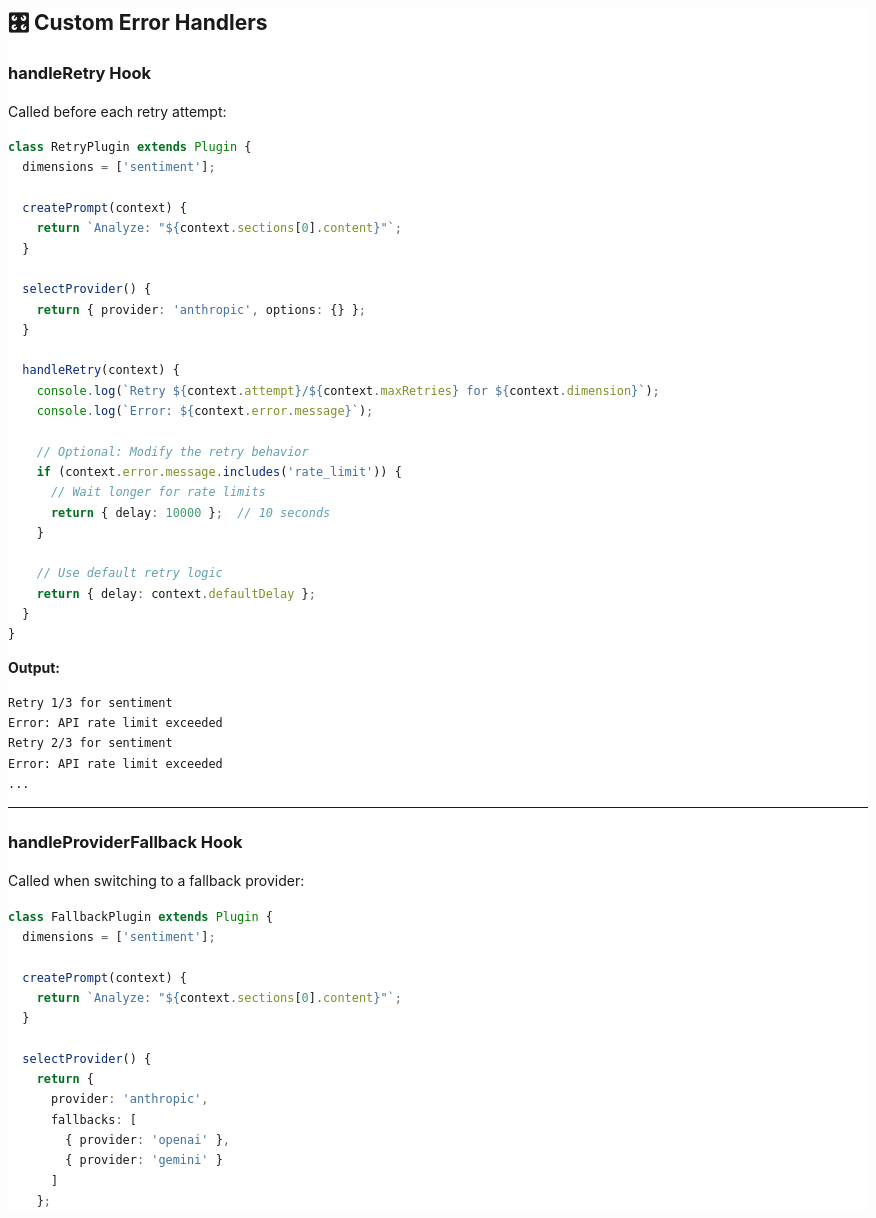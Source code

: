 
## 🎛️ Custom Error Handlers

### handleRetry Hook

Called before each retry attempt:

```typescript
class RetryPlugin extends Plugin {
  dimensions = ['sentiment'];
  
  createPrompt(context) {
    return `Analyze: "${context.sections[0].content}"`;
  }
  
  selectProvider() {
    return { provider: 'anthropic', options: {} };
  }
  
  handleRetry(context) {
    console.log(`Retry ${context.attempt}/${context.maxRetries} for ${context.dimension}`);
    console.log(`Error: ${context.error.message}`);
    
    // Optional: Modify the retry behavior
    if (context.error.message.includes('rate_limit')) {
      // Wait longer for rate limits
      return { delay: 10000 };  // 10 seconds
    }
    
    // Use default retry logic
    return { delay: context.defaultDelay };
  }
}
```

**Output:**
```
Retry 1/3 for sentiment
Error: API rate limit exceeded
Retry 2/3 for sentiment
Error: API rate limit exceeded
...
```

---

### handleProviderFallback Hook

Called when switching to a fallback provider:

```typescript
class FallbackPlugin extends Plugin {
  dimensions = ['sentiment'];
  
  createPrompt(context) {
    return `Analyze: "${context.sections[0].content}"`;
  }
  
  selectProvider() {
    return {
      provider: 'anthropic',
      fallbacks: [
        { provider: 'openai' },
        { provider: 'gemini' }
      ]
    };
```
